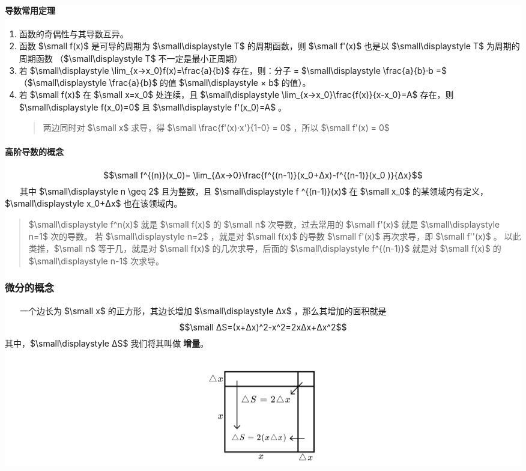 #### 导数常用定理

1. 函数的奇偶性与其导数互异。
2. 函数 $\small f(x)$ 是可导的周期为 $\small\displaystyle T$ 的周期函数，则 $\small f'(x)$ 也是以 $\small\displaystyle T$ 为周期的周期函数 （$\small\displaystyle T$ 不一定是最小正周期）
3. 若 $\small\displaystyle \lim_{x→x_0}f(x)=\frac{a}{b}$ 存在，则：分子 = $\small\displaystyle \frac{a}{b}·b =$（$\small\displaystyle \frac{a}{b}$ 的值 $\small\displaystyle × b$ 的值）。
4. 若 $\small f(x)$ 在 $\small x=x_0$ 处连续，且 $\small\displaystyle \lim_{x→x_0}\frac{f(x)}{x-x_0}=A$ 存在，则 $\small\displaystyle f(x_0)=0$ 且 $\small\displaystyle f'(x_0)=A$ 。
   > 两边同时对 $\small x$ 求导，得 $\small \frac{f'(x)·x'}{1-0} = 0$ ，所以 $\small f'(x) = 0$

#### 高阶导数的概念

$$\small f^{(n)}(x_0)= \lim_{Δx→0}\frac{f^{(n-1)}(x_0+Δx)-f^{(n-1)}(x_0 )}{Δx}$$
&emsp;&ensp; 其中 $\small\displaystyle n \geq 2$ 且为整数，且 $\small\displaystyle f ^{(n-1)}(x)$ 在 $\small x_0$ 的某领域内有定义，$\small\displaystyle x_0+Δx$ 也在该领域内。

> $\small\displaystyle f^n(x)$ 就是 $\small f(x)$ 的 $\small n$ 次导数，过去常用的 $\small f'(x)$ 就是 $\small\displaystyle n=1$ 次的导数。
> 若 $\small\displaystyle n=2$ ，就是对 $\small f(x)$ 的导数 $\small f'(x)$ 再次求导，即 $\small f''(x)$ 。
> 以此类推，$\small n$ 等于几，就是对 $\small f(x)$ 的几次求导，后面的 $\small\displaystyle f^{(n-1)}$ 就是对 $\small f(x)$ 的 $\small\displaystyle n-1$ 次求导。

### 微分的概念

&emsp;&ensp; 一个边长为 $\small x$ 的正方形，其边长增加 $\small\displaystyle Δx$ ，那么其增加的面积就是 $$\small ΔS=(x+Δx)^2-x^2=2xΔx+Δx^2$$ 其中，$\small\displaystyle ΔS$ 我们将其叫做 **增量**。

<center><img src="images/高010-微分举例图像.webp" style="zoom:25%"/></center>
